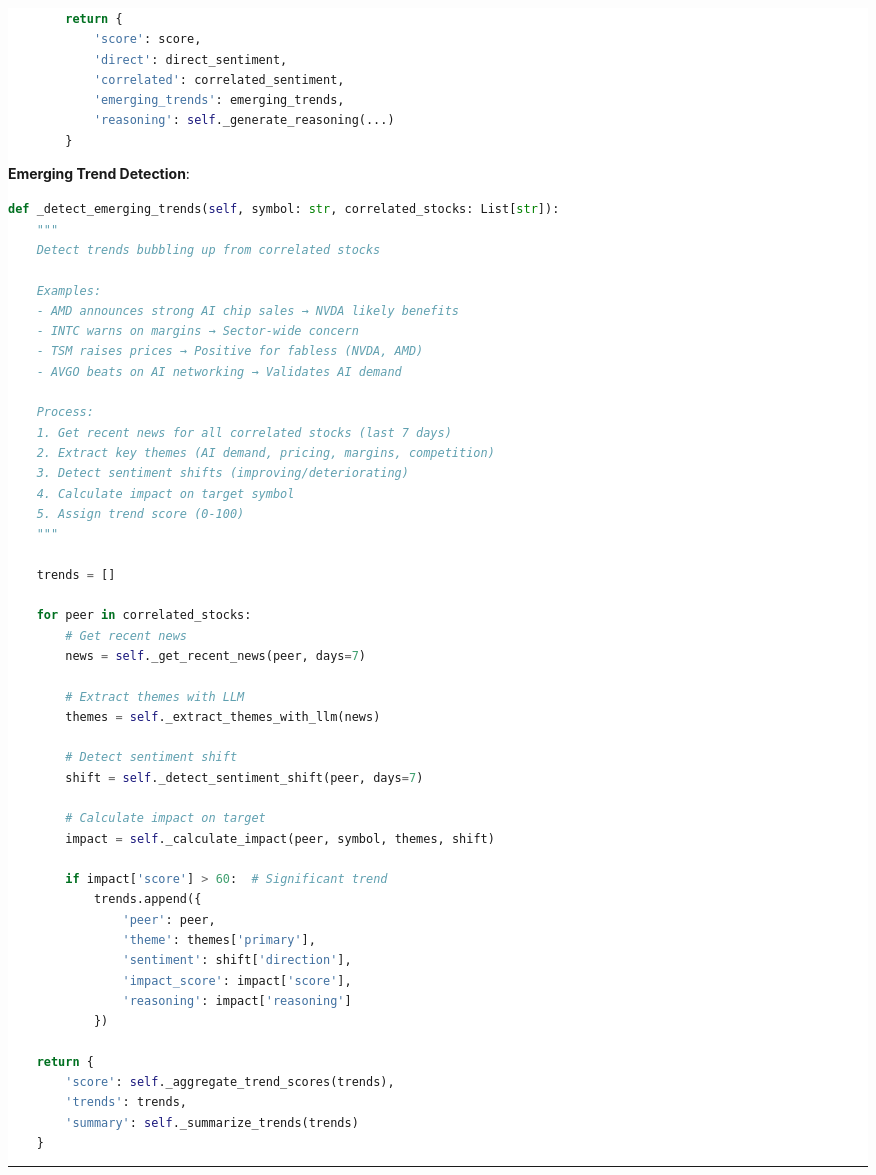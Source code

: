 ```python
        return {
            'score': score,
            'direct': direct_sentiment,
            'correlated': correlated_sentiment,
            'emerging_trends': emerging_trends,
            'reasoning': self._generate_reasoning(...)
        }
```

**Emerging Trend Detection**:
```python
def _detect_emerging_trends(self, symbol: str, correlated_stocks: List[str]):
    """
    Detect trends bubbling up from correlated stocks
    
    Examples:
    - AMD announces strong AI chip sales → NVDA likely benefits
    - INTC warns on margins → Sector-wide concern
    - TSM raises prices → Positive for fabless (NVDA, AMD)
    - AVGO beats on AI networking → Validates AI demand
    
    Process:
    1. Get recent news for all correlated stocks (last 7 days)
    2. Extract key themes (AI demand, pricing, margins, competition)
    3. Detect sentiment shifts (improving/deteriorating)
    4. Calculate impact on target symbol
    5. Assign trend score (0-100)
    """
    
    trends = []
    
    for peer in correlated_stocks:
        # Get recent news
        news = self._get_recent_news(peer, days=7)
        
        # Extract themes with LLM
        themes = self._extract_themes_with_llm(news)
        
        # Detect sentiment shift
        shift = self._detect_sentiment_shift(peer, days=7)
        
        # Calculate impact on target
        impact = self._calculate_impact(peer, symbol, themes, shift)
        
        if impact['score'] > 60:  # Significant trend
            trends.append({
                'peer': peer,
                'theme': themes['primary'],
                'sentiment': shift['direction'],
                'impact_score': impact['score'],
                'reasoning': impact['reasoning']
            })
    
    return {
        'score': self._aggregate_trend_scores(trends),
        'trends': trends,
        'summary': self._summarize_trends(trends)
    }
```

---